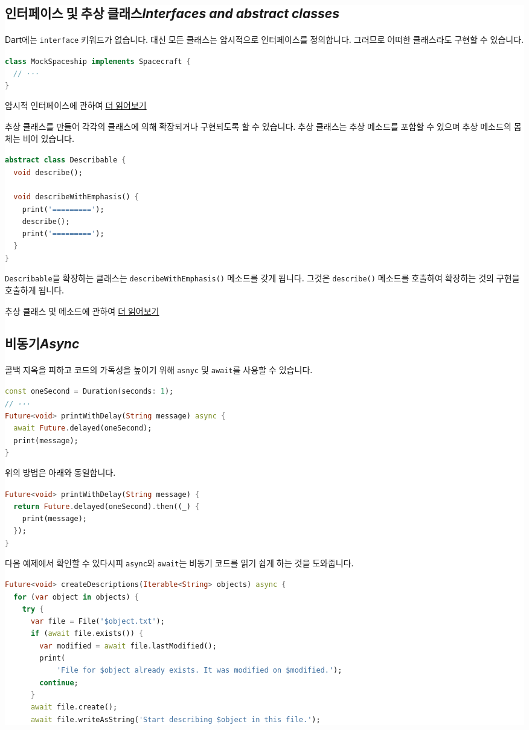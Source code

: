 ## 인터페이스 및 추상 클래스*Interfaces and abstract classes*

Dart에는 `interface` 키워드가 없습니다. 대신 모든 클래스는 암시적으로 인터페이스를 정의합니다. 그러므로 어떠한 클래스라도 구현할 수 있습니다.

```dart
class MockSpaceship implements Spacecraft {
  // ···
}
```

암시적 인터페이스에 관하여 [더 읽어보기](https://www.dartlang.org/guides/language/language-tour#implicit-interfaces)

추상 클래스를 만들어 각각의 클래스에 의해 확장되거나 구현되도록 할 수 있습니다. 추상 클래스는 추상 메소드를 포함할 수 있으며 추상 메소드의 몸체는 비어 있습니다.

```dart
abstract class Describable {
  void describe();

  void describeWithEmphasis() {
    print('=========');
    describe();
    print('=========');
  }
}
```

`Describable`을 확장하는 클래스는 `describeWithEmphasis()` 메소드를 갖게 됩니다. 그것은 `describe()` 메소드를 호출하여 확장하는 것의 구현을 호출하게 됩니다.

추상 클래스 및 메소드에 관하여 [더 읽어보기](https://www.dartlang.org/guides/language/language-tour#abstract-classes)

## 비동기*Async*

콜백 지옥을 피하고 코드의 가독성을 높이기 위해 `asnyc` 및 `await`를 사용할 수 있습니다.

```dart
const oneSecond = Duration(seconds: 1);
// ···
Future<void> printWithDelay(String message) async {
  await Future.delayed(oneSecond);
  print(message);
}
```

위의 방법은 아래와 동일합니다.

```dart
Future<void> printWithDelay(String message) {
  return Future.delayed(oneSecond).then((_) {
    print(message);
  });
}
```

다음 예제에서 확인할 수 있다시피 `async`와 `await`는 비동기 코드를 읽기 쉽게 하는 것을 도와줍니다.

```dart
Future<void> createDescriptions(Iterable<String> objects) async {
  for (var object in objects) {
    try {
      var file = File('$object.txt');
      if (await file.exists()) {
        var modified = await file.lastModified();
        print(
            'File for $object already exists. It was modified on $modified.');
        continue;
      }
      await file.create();
      await file.writeAsString('Start describing $object in this file.');
```
